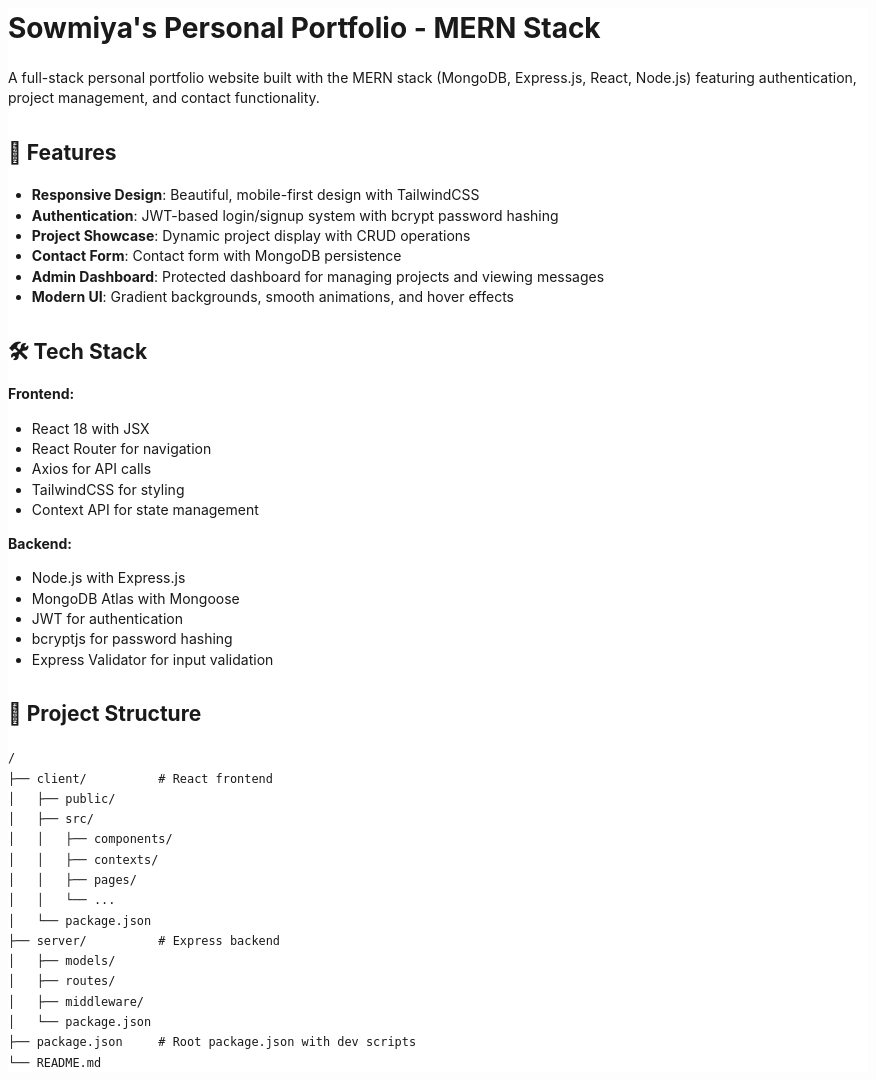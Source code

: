 # Sowmiya's Personal Portfolio - MERN Stack

A full-stack personal portfolio website built with the MERN stack (MongoDB, Express.js, React, Node.js) featuring authentication, project management, and contact functionality.

## 🚀 Features

- **Responsive Design**: Beautiful, mobile-first design with TailwindCSS
- **Authentication**: JWT-based login/signup system with bcrypt password hashing
- **Project Showcase**: Dynamic project display with CRUD operations
- **Contact Form**: Contact form with MongoDB persistence
- **Admin Dashboard**: Protected dashboard for managing projects and viewing messages
- **Modern UI**: Gradient backgrounds, smooth animations, and hover effects

## 🛠️ Tech Stack

**Frontend:**
- React 18 with JSX
- React Router for navigation
- Axios for API calls
- TailwindCSS for styling
- Context API for state management

**Backend:**
- Node.js with Express.js
- MongoDB Atlas with Mongoose
- JWT for authentication
- bcryptjs for password hashing
- Express Validator for input validation

## 📁 Project Structure

```
/
├── client/          # React frontend
│   ├── public/
│   ├── src/
│   │   ├── components/
│   │   ├── contexts/
│   │   ├── pages/
│   │   └── ...
│   └── package.json
├── server/          # Express backend
│   ├── models/
│   ├── routes/
│   ├── middleware/
│   └── package.json
├── package.json     # Root package.json with dev scripts
└── README.md
```
